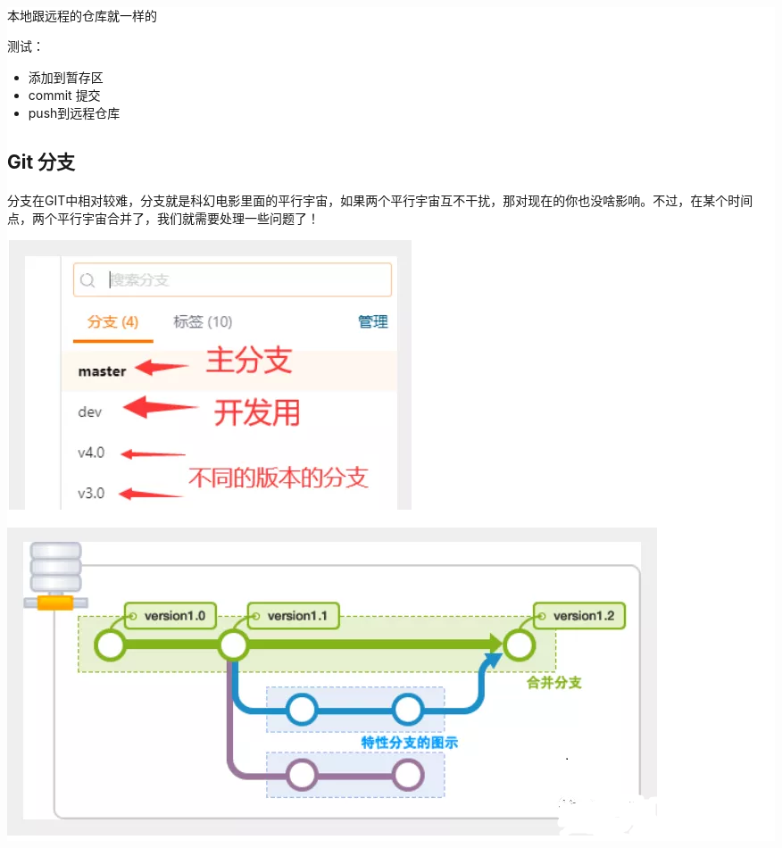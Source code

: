 本地跟远程的仓库就一样的



测试：

- 添加到暂存区
- commit 提交
- push到远程仓库



## Git 分支

分支在GIT中相对较难，分支就是科幻电影里面的平行宇宙，如果两个平行宇宙互不干扰，那对现在的你也没啥影响。不过，在某个时间点，两个平行宇宙合并了，我们就需要处理一些问题了！

![643](git-learn-note/643.png)

![644](git-learn-note/644.png)


